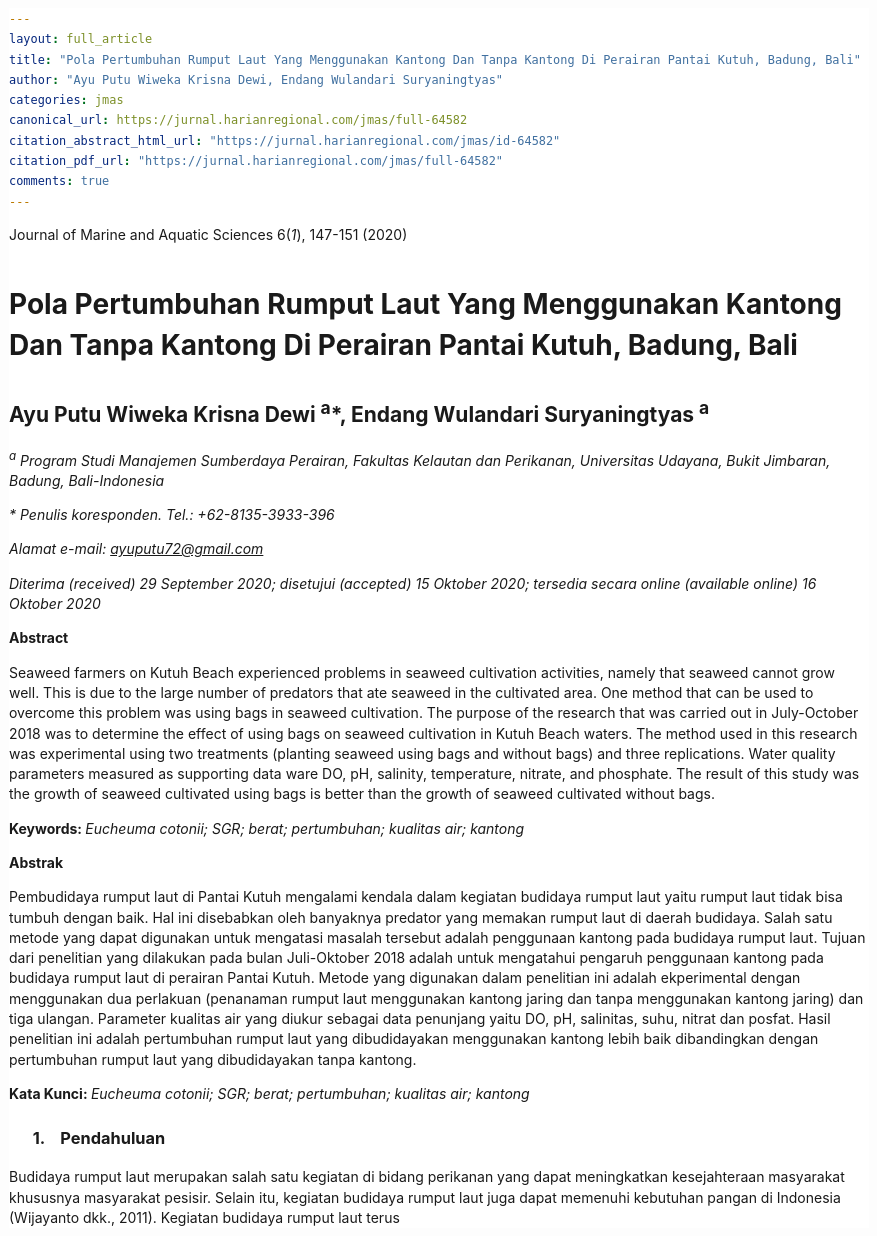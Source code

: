 ```yaml
---
layout: full_article
title: "Pola Pertumbuhan Rumput Laut Yang Menggunakan Kantong Dan Tanpa Kantong Di Perairan Pantai Kutuh, Badung, Bali"
author: "Ayu Putu Wiweka Krisna Dewi, Endang Wulandari Suryaningtyas"
categories: jmas
canonical_url: https://jurnal.harianregional.com/jmas/full-64582 
citation_abstract_html_url: "https://jurnal.harianregional.com/jmas/id-64582"
citation_pdf_url: "https://jurnal.harianregional.com/jmas/full-64582"  
comments: true
---
```


<p><span class="font5">Journal of Marine and Aquatic Sciences 6(</span><span class="font5" style="font-style:italic;">1</span><span class="font5">), 147-151 (2020)</span></p><a name="caption1"></a>
<h1><a name="bookmark0"></a><span class="font7"><a name="bookmark1"></a>Pola Pertumbuhan Rumput Laut Yang Menggunakan Kantong Dan Tanpa Kantong Di Perairan Pantai Kutuh, Badung, Bali</span></h1>
<h2><a name="bookmark2"></a><span class="font6"><a name="bookmark3"></a>Ayu Putu Wiweka Krisna Dewi <sup>a</sup>*, Endang Wulandari Suryaningtyas <sup>a</sup></span></h2>
<p><span class="font3" style="font-style:italic;"><sup>a</sup> Program Studi Manajemen Sumberdaya Perairan, Fakultas Kelautan dan Perikanan, Universitas Udayana, Bukit Jimbaran, Badung, Bali-Indonesia</span></p>
<p><span class="font3" style="font-style:italic;">* Penulis koresponden. Tel.: +62-8135-3933-396</span></p>
<p><span class="font3" style="font-style:italic;">Alamat e-mail: </span><a href="mailto:ayuputu72@gmail.com"><span class="font3" style="font-style:italic;">ayuputu72@gmail.com</span></a></p>
<p><span class="font3" style="font-style:italic;">Diterima (received) 29 September 2020; disetujui (accepted) 15 Oktober 2020; tersedia secara online (available online) 16 Oktober 2020</span></p>
<p><span class="font4" style="font-weight:bold;">Abstract</span></p>
<p><span class="font4">Seaweed farmers on Kutuh Beach experienced problems in seaweed cultivation activities, namely that seaweed cannot grow well. This is due to the large number of predators that ate seaweed in the cultivated area. One method that can be used to overcome this problem was using bags in seaweed cultivation. The purpose of the research that was carried out in July-October 2018 was to determine the effect of using bags on seaweed cultivation in Kutuh Beach waters. The method used in this research was experimental using two treatments (planting seaweed using bags and without bags) and three replications. Water quality parameters measured as supporting data ware DO, pH, salinity, temperature, nitrate, and phosphate. The result of this study was the growth of seaweed cultivated using bags is better than the growth of seaweed cultivated without bags.</span></p>
<p><span class="font4" style="font-weight:bold;">Keywords: </span><span class="font4" style="font-style:italic;">Eucheuma cotonii; SGR; berat; pertumbuhan; kualitas air; kantong</span></p>
<p><span class="font4" style="font-weight:bold;">Abstrak</span></p>
<p><span class="font4">Pembudidaya rumput laut di Pantai Kutuh mengalami kendala dalam kegiatan budidaya rumput laut yaitu rumput laut tidak bisa tumbuh dengan baik. Hal ini disebabkan oleh banyaknya predator yang memakan rumput laut di daerah budidaya. Salah satu metode yang dapat digunakan untuk mengatasi masalah tersebut adalah penggunaan kantong pada budidaya rumput laut. Tujuan dari penelitian yang dilakukan pada bulan Juli-Oktober 2018 adalah untuk mengatahui pengaruh penggunaan kantong pada budidaya rumput laut di perairan Pantai Kutuh. Metode yang digunakan dalam penelitian ini adalah ekperimental dengan menggunakan dua perlakuan (penanaman rumput laut menggunakan kantong jaring dan tanpa menggunakan kantong jaring) dan tiga ulangan. Parameter kualitas air yang diukur sebagai data penunjang yaitu DO, pH, salinitas, suhu, nitrat dan posfat. Hasil penelitian ini adalah pertumbuhan rumput laut yang dibudidayakan menggunakan kantong lebih baik dibandingkan dengan pertumbuhan rumput laut yang dibudidayakan tanpa kantong.</span></p>
<p><span class="font4" style="font-weight:bold;">Kata Kunci: </span><span class="font4" style="font-style:italic;">Eucheuma cotonii; SGR; berat; pertumbuhan; kualitas air; kantong</span></p>
<ul style="list-style:none;"><li>
<h3><a name="bookmark4"></a><span class="font5" style="font-weight:bold;"><a name="bookmark5"></a>1. &nbsp;&nbsp;&nbsp;Pendahuluan</span></h3></li></ul>
<p><span class="font5">Budidaya rumput laut merupakan salah satu kegiatan di bidang perikanan yang dapat meningkatkan kesejahteraan masyarakat khususnya masyarakat pesisir. Selain itu, kegiatan budidaya rumput laut juga dapat memenuhi kebutuhan pangan di Indonesia (Wijayanto dkk., 2011). Kegiatan budidaya rumput laut terus</span></p>